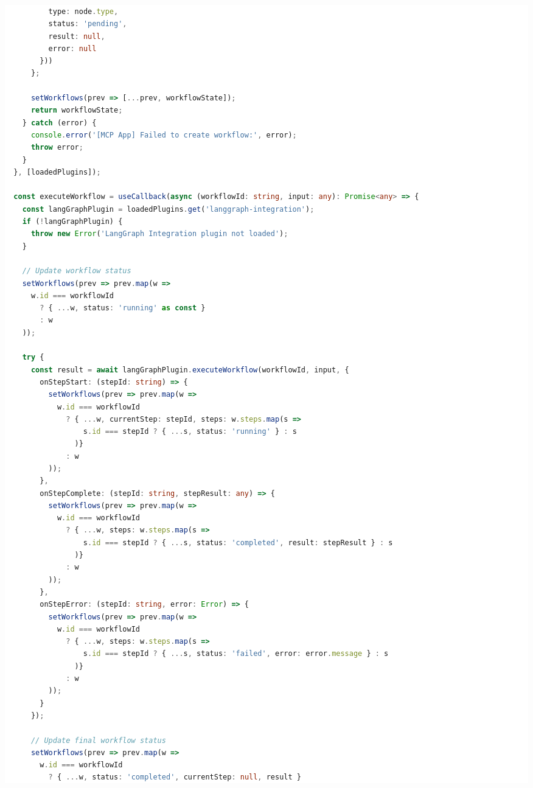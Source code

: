 ```typescript
          type: node.type,
          status: 'pending',
          result: null,
          error: null
        }))
      };
      
      setWorkflows(prev => [...prev, workflowState]);
      return workflowState;
    } catch (error) {
      console.error('[MCP App] Failed to create workflow:', error);
      throw error;
    }
  }, [loadedPlugins]);

  const executeWorkflow = useCallback(async (workflowId: string, input: any): Promise<any> => {
    const langGraphPlugin = loadedPlugins.get('langgraph-integration');
    if (!langGraphPlugin) {
      throw new Error('LangGraph Integration plugin not loaded');
    }
    
    // Update workflow status
    setWorkflows(prev => prev.map(w => 
      w.id === workflowId 
        ? { ...w, status: 'running' as const }
        : w
    ));
    
    try {
      const result = await langGraphPlugin.executeWorkflow(workflowId, input, {
        onStepStart: (stepId: string) => {
          setWorkflows(prev => prev.map(w => 
            w.id === workflowId 
              ? { ...w, currentStep: stepId, steps: w.steps.map(s => 
                  s.id === stepId ? { ...s, status: 'running' } : s
                )}
              : w
          ));
        },
        onStepComplete: (stepId: string, stepResult: any) => {
          setWorkflows(prev => prev.map(w => 
            w.id === workflowId 
              ? { ...w, steps: w.steps.map(s => 
                  s.id === stepId ? { ...s, status: 'completed', result: stepResult } : s
                )}
              : w
          ));
        },
        onStepError: (stepId: string, error: Error) => {
          setWorkflows(prev => prev.map(w => 
            w.id === workflowId 
              ? { ...w, steps: w.steps.map(s => 
                  s.id === stepId ? { ...s, status: 'failed', error: error.message } : s
                )}
              : w
          ));
        }
      });
      
      // Update final workflow status
      setWorkflows(prev => prev.map(w => 
        w.id === workflowId 
          ? { ...w, status: 'completed', currentStep: null, result }
```